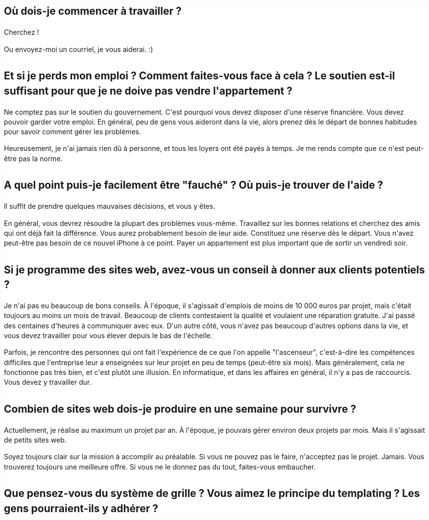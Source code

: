 Où dois-je commencer à travailler ?
---------------------------

Cherchez !

Ou envoyez-moi un courriel, je vous aiderai. :)

Et si je perds mon emploi ? Comment faites-vous face à cela ? Le soutien est-il suffisant pour que je ne doive pas vendre l'appartement ?
------------------------------------------------------------------------------------------

Ne comptez pas sur le soutien du gouvernement. C'est pourquoi vous devez disposer d'une réserve financière. Vous devez pouvoir garder votre emploi. En général, peu de gens vous aideront dans la vie, alors prenez dès le départ de bonnes habitudes pour savoir comment gérer les problèmes.

Heureusement, je n'ai jamais rien dû à personne, et tous les loyers ont été payés à temps. Je me rends compte que ce n'est peut-être pas la norme.

A quel point puis-je facilement être "fauché" ? Où puis-je trouver de l'aide ?
-----------------------------------------------------

Il suffit de prendre quelques mauvaises décisions, et vous y êtes.

En général, vous devrez résoudre la plupart des problèmes vous-même. Travaillez sur les bonnes relations et cherchez des amis qui ont déjà fait la différence. Vous aurez probablement besoin de leur aide. Constituez une réserve dès le départ. Vous n'avez peut-être pas besoin de ce nouvel iPhone à ce point. Payer un appartement est plus important que de sortir un vendredi soir.

Si je programme des sites web, avez-vous un conseil à donner aux clients potentiels ?
-----------------------------------------------------------

Je n'ai pas eu beaucoup de bons conseils. À l'époque, il s'agissait d'emplois de moins de 10 000 euros par projet, mais c'était toujours au moins un mois de travail. Beaucoup de clients contestaient la qualité et voulaient une réparation gratuite. J'ai passé des centaines d'heures à communiquer avec eux. D'un autre côté, vous n'avez pas beaucoup d'autres options dans la vie, et vous devez travailler pour vous élever depuis le bas de l'échelle.

Parfois, je rencontre des personnes qui ont fait l'expérience de ce que l'on appelle "l'ascenseur", c'est-à-dire les compétences difficiles que l'entreprise leur a enseignées sur leur projet en peu de temps (peut-être six mois). Mais généralement, cela ne fonctionne pas très bien, et c'est plutôt une illusion. En informatique, et dans les affaires en général, il n'y a pas de raccourcis. Vous devez y travailler dur.

Combien de sites web dois-je produire en une semaine pour survivre ?
------------------------------------------------

Actuellement, je réalise au maximum un projet par an. À l'époque, je pouvais gérer environ deux projets par mois. Mais il s'agissait de petits sites web.

Soyez toujours clair sur la mission à accomplir au préalable. Si vous ne pouvez pas le faire, n'acceptez pas le projet. Jamais. Vous trouverez toujours une meilleure offre. Si vous ne le donnez pas du tout, faites-vous embaucher.

Que pensez-vous du système de grille ? Vous aimez le principe du templating ? Les gens pourraient-ils y adhérer ?
-----------------------------------------------------------------------------------------------
